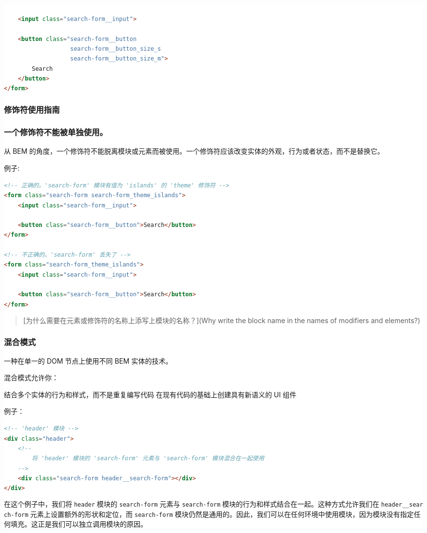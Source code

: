 ```html

    <input class="search-form__input">

    <button class="search-form__button
                   search-form__button_size_s
                   search-form__button_size_m">
        Search
    </button>
</form>
```
### 修饰符使用指南
### 一个修饰符不能被单独使用。
从 BEM 的角度，一个修饰符不能脱离模块或元素而被使用。一个修饰符应该改变实体的外观，行为或者状态，而不是替换它。

例子:
```html
<!-- 正确的。'search-form' 模块有值为 'islands' 的 'theme' 修饰符 -->
<form class="search-form search-form_theme_islands">
    <input class="search-form__input">

    <button class="search-form__button">Search</button>
</form>

<!-- 不正确的。'search-form' 丢失了 -->
<form class="search-form_theme_islands">
    <input class="search-form__input">

    <button class="search-form__button">Search</button>
</form>
```
> [为什么需要在元素或修饰符的名称上添写上模块的名称？](Why write the block name in the names of modifiers and elements?)

### 混合模式
一种在单一的 DOM 节点上使用不同 BEM 实体的技术。

混合模式允许你：

结合多个实体的行为和样式，而不是重复编写代码
在现有代码的基础上创建具有新语义的 UI 组件

例子：
```html
<!-- 'header' 模块 -->
<div class="header">
    <!--
        将 'header' 模块的 'search-form' 元素与 'search-form' 模块混合在一起使用
    -->
    <div class="search-form header__search-form"></div>
</div>
```
在这个例子中，我们将 `header` 模块的 `search-form` 元素与 `search-form` 模块的行为和样式结合在一起。这种方式允许我们在 `header__search-form` 元素上设置额外的形状和定位，而 `search-form` 模块仍然是通用的。因此，我们可以在任何环境中使用模块，因为模块没有指定任何填充。这正是我们可以独立调用模块的原因。
